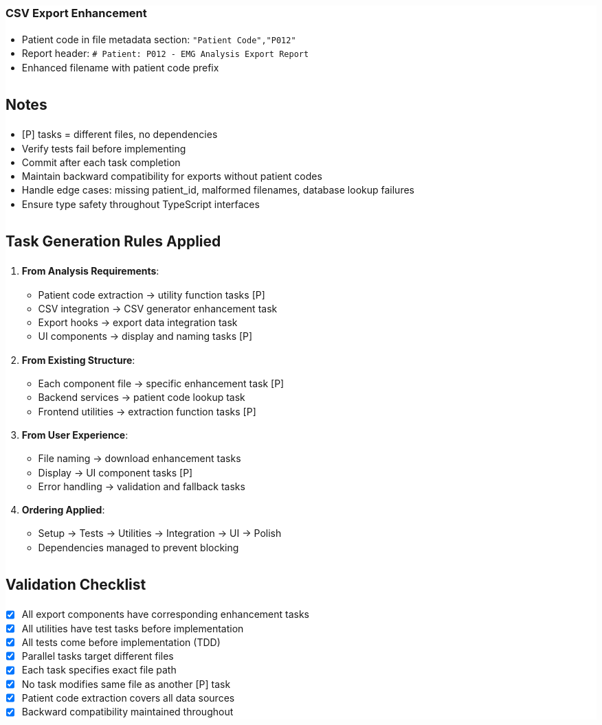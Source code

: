 ### CSV Export Enhancement
- Patient code in file metadata section: `"Patient Code","P012"`
- Report header: `# Patient: P012 - EMG Analysis Export Report`
- Enhanced filename with patient code prefix

## Notes
- [P] tasks = different files, no dependencies
- Verify tests fail before implementing
- Commit after each task completion
- Maintain backward compatibility for exports without patient codes
- Handle edge cases: missing patient_id, malformed filenames, database lookup failures
- Ensure type safety throughout TypeScript interfaces

## Task Generation Rules Applied

1. **From Analysis Requirements**:
   - Patient code extraction → utility function tasks [P]
   - CSV integration → CSV generator enhancement task
   - Export hooks → export data integration task
   - UI components → display and naming tasks [P]
   
2. **From Existing Structure**:
   - Each component file → specific enhancement task [P]
   - Backend services → patient code lookup task
   - Frontend utilities → extraction function tasks [P]
   
3. **From User Experience**:
   - File naming → download enhancement tasks
   - Display → UI component tasks [P]
   - Error handling → validation and fallback tasks

4. **Ordering Applied**:
   - Setup → Tests → Utilities → Integration → UI → Polish
   - Dependencies managed to prevent blocking

## Validation Checklist
- [x] All export components have corresponding enhancement tasks
- [x] All utilities have test tasks before implementation
- [x] All tests come before implementation (TDD)
- [x] Parallel tasks target different files
- [x] Each task specifies exact file path
- [x] No task modifies same file as another [P] task
- [x] Patient code extraction covers all data sources
- [x] Backward compatibility maintained throughout